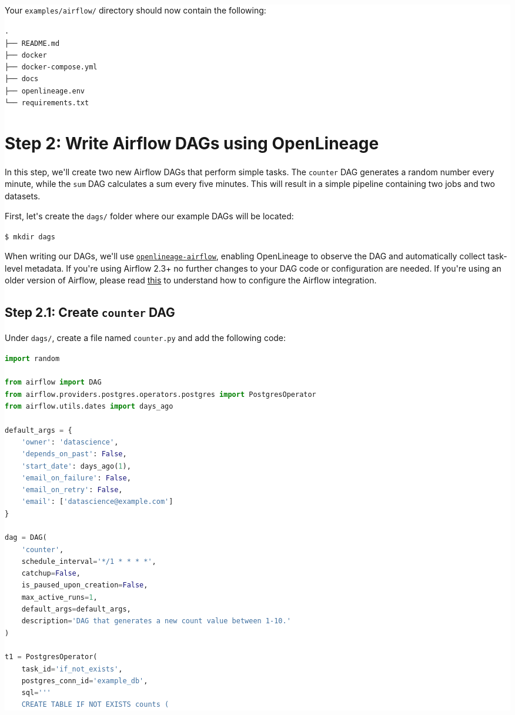 Your `examples/airflow/` directory should now contain the following:

  ```
  .
  ├── README.md
  ├── docker
  ├── docker-compose.yml
  ├── docs
  ├── openlineage.env
  └── requirements.txt

  ```

# Step 2: Write Airflow DAGs using OpenLineage

In this step, we'll create two new Airflow DAGs that perform simple tasks. The `counter` DAG generates a random number every minute, while the `sum` DAG calculates a sum every five minutes. This will result in a simple pipeline containing two jobs and two datasets.

First, let's create the `dags/` folder where our example DAGs will be located:

```bash
$ mkdir dags
```

When writing our DAGs, we'll use [`openlineage-airflow`](https://pypi.org/project/openlineage-airflow), enabling OpenLineage to observe the DAG and automatically collect task-level metadata. If you're using Airflow 2.3+ no further changes to your DAG code or configuration are needed. If you're using an older version of Airflow, please read [this](https://github.com/OpenLineage/OpenLineage/blob/main/integration/airflow/README.md#setup) to understand how to configure the Airflow integration.

## Step 2.1: Create `counter` DAG

Under `dags/`, create a file named `counter.py` and add the following code:

```python
import random

from airflow import DAG
from airflow.providers.postgres.operators.postgres import PostgresOperator
from airflow.utils.dates import days_ago

default_args = {
    'owner': 'datascience',
    'depends_on_past': False,
    'start_date': days_ago(1),
    'email_on_failure': False,
    'email_on_retry': False,
    'email': ['datascience@example.com']
}

dag = DAG(
    'counter',
    schedule_interval='*/1 * * * *',
    catchup=False,
    is_paused_upon_creation=False,
    max_active_runs=1,
    default_args=default_args,
    description='DAG that generates a new count value between 1-10.'
)

t1 = PostgresOperator(
    task_id='if_not_exists',
    postgres_conn_id='example_db',
    sql='''
    CREATE TABLE IF NOT EXISTS counts (
```